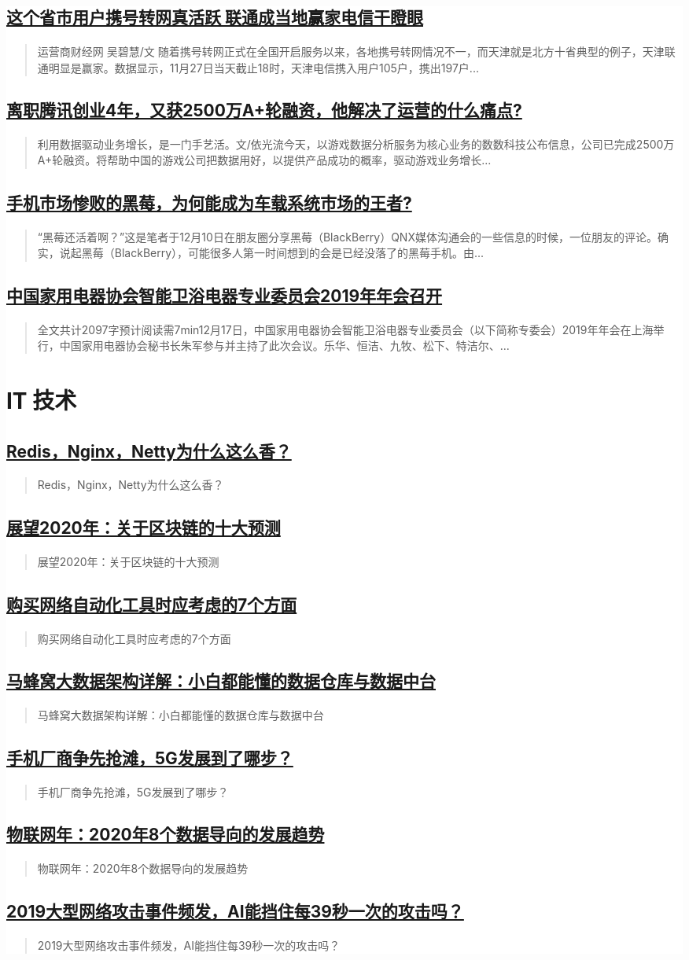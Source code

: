  ## [这个省市用户携号转网真活跃 联通成当地赢家电信干瞪眼](http://mp.weixin.qq.com/s?src=11&timestamp=1576659605&ver=2041&signature=EDz86C*usROkr0alScE*vK78df2ZKAtyCLWGIwX9AS9gocg2jqBTTyhTD9SSJZPSgrOwoJ0Uv5kmto4Lhx0uutlTDiHp2yPDeR8osRSoUhfQrzTCOcn546gCYuBFrU6a&new=1)
 > 运营商财经网 吴碧慧/文 随着携号转网正式在全国开启服务以来，各地携号转网情况不一，而天津就是北方十省典型的例子，天津联通明显是赢家。数据显示，11月27日当天截止18时，天津电信携入用户105户，携出197户...
 ## [离职腾讯创业4年，又获2500万A+轮融资，他解决了运营的什么痛点?](http://mp.weixin.qq.com/s?src=11&timestamp=1576659605&ver=2041&signature=*fduYiJSk1214H28F4-KGjvN*gR08dAXQ-u80UGIsnljmhzoukoGBiBEBe2u*x7wumX8RWxodnuhCahKzSyzj7eOlqcxZ8KA*qN-jedTG9r2jqBJNiF52a66SZYix9Pl&new=1)
 > 利用数据驱动业务增长，是一门手艺活。文/依光流今天，以游戏数据分析服务为核心业务的数数科技公布信息，公司已完成2500万A+轮融资。将帮助中国的游戏公司把数据用好，以提供产品成功的概率，驱动游戏业务增长...
 ## [手机市场惨败的黑莓，为何能成为车载系统市场的王者?](http://mp.weixin.qq.com/s?src=11&timestamp=1576659605&ver=2041&signature=CoF2WtsmymO8kDHRXCxgJY*Ek*A6IG8aR8TnlwmQIxknTmigQyu2t*plYDsvwSbbtgzoLWcpHkBRJ9TNa2D4PC079g1*b88hbxKupyacdXHqxMysxGBVKDfEo*rbDmjr&new=1)
 > “黑莓还活着啊？”这是笔者于12月10日在朋友圈分享黑莓（BlackBerry）QNX媒体沟通会的一些信息的时候，一位朋友的评论。确实，说起黑莓（BlackBerry），可能很多人第一时间想到的会是已经没落了的黑莓手机。由...
 ## [中国家用电器协会智能卫浴电器专业委员会2019年年会召开](http://mp.weixin.qq.com/s?src=11&timestamp=1576659605&ver=2041&signature=N8MurAlchAZ2huiDmalwiSLTuEqZ8td9s2tOCMnVPoN9M5TF7rEXmNYhybtST9hDss75s5lIOYsB4rfBIP83vQGgywHtWQ1AiJbvoqvJuSAUkdraHkwiLbxu0RUMejYM&new=1)
 > 全文共计2097字预计阅读需7min12月17日，中国家用电器协会智能卫浴电器专业委员会（以下简称专委会）2019年年会在上海举行，中国家用电器协会秘书长朱军参与并主持了此次会议。乐华、恒洁、九牧、松下、特洁尔、...
# IT 技术 
 ## [Redis，Nginx，Netty为什么这么香？](http://news.51cto.com/art/201912/607949.htm)
 > Redis，Nginx，Netty为什么这么香？
 ## [展望2020年：关于区块链的十大预测](http://blockchain.51cto.com/art/201912/607951.htm)
 > 展望2020年：关于区块链的十大预测
 ## [购买网络自动化工具时应考虑的7个方面](http://network.51cto.com/art/201912/607917.htm)
 > 购买网络自动化工具时应考虑的7个方面
 ## [马蜂窝大数据架构详解：小白都能懂的数据仓库与数据中台](http://developer.51cto.com/art/201912/607919.htm)
 > 马蜂窝大数据架构详解：小白都能懂的数据仓库与数据中台
 ## [手机厂商争先抢滩，5G发展到了哪步？](http://mobile.51cto.com/news-607924.htm)
 > 手机厂商争先抢滩，5G发展到了哪步？
 ## [物联网年：2020年8个数据导向的发展趋势](http://iot.51cto.com/art/201912/607877.htm)
 > 物联网年：2020年8个数据导向的发展趋势
 ## [2019大型网络攻击事件频发，AI能挡住每39秒一次的攻击吗？](http://news.51cto.com/art/201912/607931.htm)
 > 2019大型网络攻击事件频发，AI能挡住每39秒一次的攻击吗？